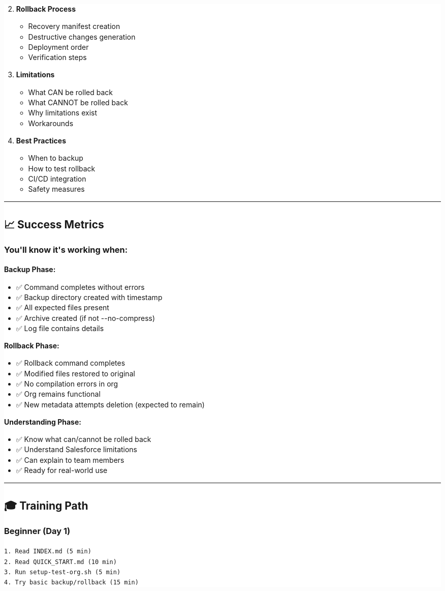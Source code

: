 2. **Rollback Process**
   - Recovery manifest creation
   - Destructive changes generation
   - Deployment order
   - Verification steps

3. **Limitations**
   - What CAN be rolled back
   - What CANNOT be rolled back
   - Why limitations exist
   - Workarounds

4. **Best Practices**
   - When to backup
   - How to test rollback
   - CI/CD integration
   - Safety measures

---

## 📈 Success Metrics

### You'll know it's working when:

**Backup Phase:**
- ✅ Command completes without errors
- ✅ Backup directory created with timestamp
- ✅ All expected files present
- ✅ Archive created (if not --no-compress)
- ✅ Log file contains details

**Rollback Phase:**
- ✅ Rollback command completes
- ✅ Modified files restored to original
- ✅ No compilation errors in org
- ✅ Org remains functional
- ✅ New metadata attempts deletion (expected to remain)

**Understanding Phase:**
- ✅ Know what can/cannot be rolled back
- ✅ Understand Salesforce limitations
- ✅ Can explain to team members
- ✅ Ready for real-world use

---

## 🎓 Training Path

### Beginner (Day 1)
```
1. Read INDEX.md (5 min)
2. Read QUICK_START.md (10 min)
3. Run setup-test-org.sh (5 min)
4. Try basic backup/rollback (15 min)
```
